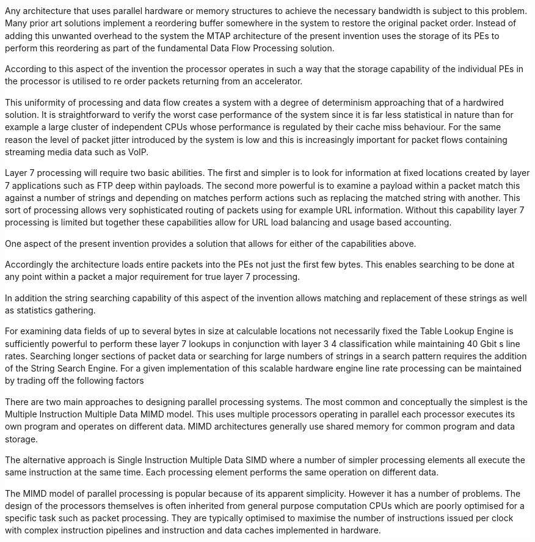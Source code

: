 Any architecture that uses parallel hardware or memory structures to achieve the necessary bandwidth is subject to this problem. Many prior art solutions implement a reordering buffer somewhere in the system to restore the original packet order. Instead of adding this unwanted overhead to the system the MTAP architecture of the present invention uses the storage of its PEs to perform this reordering as part of the fundamental Data Flow Processing solution.

According to this aspect of the invention the processor operates in such a way that the storage capability of the individual PEs in the processor is utilised to re order packets returning from an accelerator.

This uniformity of processing and data flow creates a system with a degree of determinism approaching that of a hardwired solution. It is straightforward to verify the worst case performance of the system since it is far less statistical in nature than for example a large cluster of independent CPUs whose performance is regulated by their cache miss behaviour. For the same reason the level of packet jitter introduced by the system is low and this is increasingly important for packet flows containing streaming media data such as VoIP.

Layer 7 processing will require two basic abilities. The first and simpler is to look for information at fixed locations created by layer 7 applications such as FTP deep within payloads. The second more powerful is to examine a payload within a packet match this against a number of strings and depending on matches perform actions such as replacing the matched string with another. This sort of processing allows very sophisticated routing of packets using for example URL information. Without this capability layer 7 processing is limited but together these capabilities allow for URL load balancing and usage based accounting.

One aspect of the present invention provides a solution that allows for either of the capabilities above.

Accordingly the architecture loads entire packets into the PEs not just the first few bytes. This enables searching to be done at any point within a packet a major requirement for true layer 7 processing.

In addition the string searching capability of this aspect of the invention allows matching and replacement of these strings as well as statistics gathering.

For examining data fields of up to several bytes in size at calculable locations not necessarily fixed the Table Lookup Engine is sufficiently powerful to perform these layer 7 lookups in conjunction with layer 3 4 classification while maintaining 40 Gbit s line rates. Searching longer sections of packet data or searching for large numbers of strings in a search pattern requires the addition of the String Search Engine. For a given implementation of this scalable hardware engine line rate processing can be maintained by trading off the following factors 

There are two main approaches to designing parallel processing systems. The most common and conceptually the simplest is the Multiple Instruction Multiple Data MIMD model. This uses multiple processors operating in parallel each processor executes its own program and operates on different data. MIMD architectures generally use shared memory for common program and data storage.

The alternative approach is Single Instruction Multiple Data SIMD where a number of simpler processing elements all execute the same instruction at the same time. Each processing element performs the same operation on different data.

The MIMD model of parallel processing is popular because of its apparent simplicity. However it has a number of problems. The design of the processors themselves is often inherited from general purpose computation CPUs which are poorly optimised for a specific task such as packet processing. They are typically optimised to maximise the number of instructions issued per clock with complex instruction pipelines and instruction and data caches implemented in hardware.
